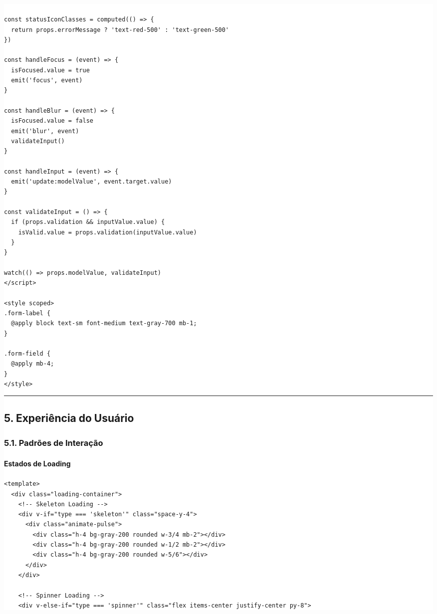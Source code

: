 ```vue

const statusIconClasses = computed(() => {
  return props.errorMessage ? 'text-red-500' : 'text-green-500'
})

const handleFocus = (event) => {
  isFocused.value = true
  emit('focus', event)
}

const handleBlur = (event) => {
  isFocused.value = false
  emit('blur', event)
  validateInput()
}

const handleInput = (event) => {
  emit('update:modelValue', event.target.value)
}

const validateInput = () => {
  if (props.validation && inputValue.value) {
    isValid.value = props.validation(inputValue.value)
  }
}

watch(() => props.modelValue, validateInput)
</script>

<style scoped>
.form-label {
  @apply block text-sm font-medium text-gray-700 mb-1;
}

.form-field {
  @apply mb-4;
}
</style>
```

---

## 5. Experiência do Usuário

### 5.1. Padrões de Interação

#### Estados de Loading

```vue
<template>
  <div class="loading-container">
    <!-- Skeleton Loading -->
    <div v-if="type === 'skeleton'" class="space-y-4">
      <div class="animate-pulse">
        <div class="h-4 bg-gray-200 rounded w-3/4 mb-2"></div>
        <div class="h-4 bg-gray-200 rounded w-1/2 mb-2"></div>
        <div class="h-4 bg-gray-200 rounded w-5/6"></div>
      </div>
    </div>

    <!-- Spinner Loading -->
    <div v-else-if="type === 'spinner'" class="flex items-center justify-center py-8">
```